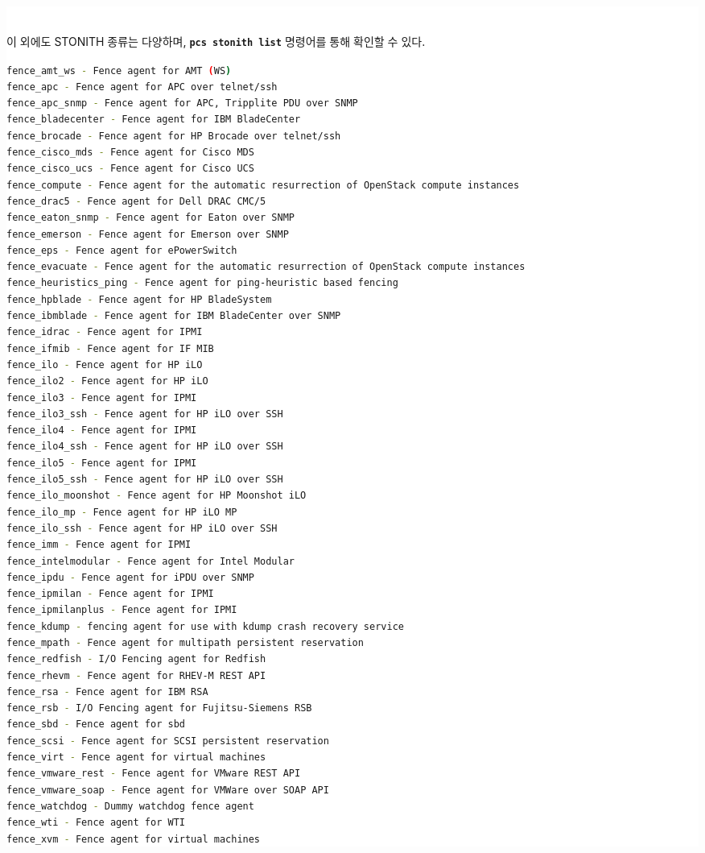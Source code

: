 <br/>

이 외에도 STONITH 종류는 다양하며, **`pcs stonith list`** 명령어를 통해 확인할 수 있다.

```bash
fence_amt_ws - Fence agent for AMT (WS)
fence_apc - Fence agent for APC over telnet/ssh
fence_apc_snmp - Fence agent for APC, Tripplite PDU over SNMP
fence_bladecenter - Fence agent for IBM BladeCenter
fence_brocade - Fence agent for HP Brocade over telnet/ssh
fence_cisco_mds - Fence agent for Cisco MDS
fence_cisco_ucs - Fence agent for Cisco UCS
fence_compute - Fence agent for the automatic resurrection of OpenStack compute instances
fence_drac5 - Fence agent for Dell DRAC CMC/5
fence_eaton_snmp - Fence agent for Eaton over SNMP
fence_emerson - Fence agent for Emerson over SNMP
fence_eps - Fence agent for ePowerSwitch
fence_evacuate - Fence agent for the automatic resurrection of OpenStack compute instances
fence_heuristics_ping - Fence agent for ping-heuristic based fencing
fence_hpblade - Fence agent for HP BladeSystem
fence_ibmblade - Fence agent for IBM BladeCenter over SNMP
fence_idrac - Fence agent for IPMI
fence_ifmib - Fence agent for IF MIB
fence_ilo - Fence agent for HP iLO
fence_ilo2 - Fence agent for HP iLO
fence_ilo3 - Fence agent for IPMI
fence_ilo3_ssh - Fence agent for HP iLO over SSH
fence_ilo4 - Fence agent for IPMI
fence_ilo4_ssh - Fence agent for HP iLO over SSH
fence_ilo5 - Fence agent for IPMI
fence_ilo5_ssh - Fence agent for HP iLO over SSH
fence_ilo_moonshot - Fence agent for HP Moonshot iLO
fence_ilo_mp - Fence agent for HP iLO MP
fence_ilo_ssh - Fence agent for HP iLO over SSH
fence_imm - Fence agent for IPMI
fence_intelmodular - Fence agent for Intel Modular
fence_ipdu - Fence agent for iPDU over SNMP
fence_ipmilan - Fence agent for IPMI
fence_ipmilanplus - Fence agent for IPMI
fence_kdump - fencing agent for use with kdump crash recovery service
fence_mpath - Fence agent for multipath persistent reservation
fence_redfish - I/O Fencing agent for Redfish
fence_rhevm - Fence agent for RHEV-M REST API
fence_rsa - Fence agent for IBM RSA
fence_rsb - I/O Fencing agent for Fujitsu-Siemens RSB
fence_sbd - Fence agent for sbd
fence_scsi - Fence agent for SCSI persistent reservation
fence_virt - Fence agent for virtual machines
fence_vmware_rest - Fence agent for VMware REST API
fence_vmware_soap - Fence agent for VMWare over SOAP API
fence_watchdog - Dummy watchdog fence agent
fence_wti - Fence agent for WTI
fence_xvm - Fence agent for virtual machines
```

